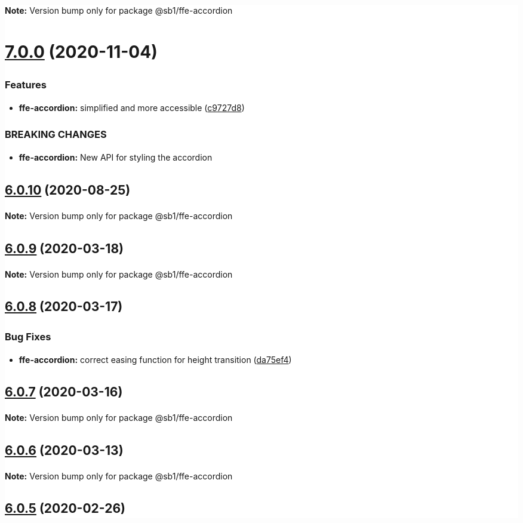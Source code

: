 **Note:** Version bump only for package @sb1/ffe-accordion

# [7.0.0](https://github.com/SpareBank1/designsystem/compare/@sb1/ffe-accordion@6.0.10...@sb1/ffe-accordion@7.0.0) (2020-11-04)

### Features

-   **ffe-accordion:** simplified and more accessible ([c9727d8](https://github.com/SpareBank1/designsystem/commit/c9727d84f81433f534ee7e1c868984ae58a68495))

### BREAKING CHANGES

-   **ffe-accordion:** New API for styling the accordion

## [6.0.10](https://github.com/SpareBank1/designsystem/compare/@sb1/ffe-accordion@6.0.9...@sb1/ffe-accordion@6.0.10) (2020-08-25)

**Note:** Version bump only for package @sb1/ffe-accordion

## [6.0.9](https://github.com/SpareBank1/designsystem/compare/@sb1/ffe-accordion@6.0.8...@sb1/ffe-accordion@6.0.9) (2020-03-18)

**Note:** Version bump only for package @sb1/ffe-accordion

## [6.0.8](https://github.com/SpareBank1/designsystem/compare/@sb1/ffe-accordion@6.0.7...@sb1/ffe-accordion@6.0.8) (2020-03-17)

### Bug Fixes

-   **ffe-accordion:** correct easing function for height transition ([da75ef4](https://github.com/SpareBank1/designsystem/commit/da75ef4e6ed41e376ab6fe230c4a52c85f6b5fc4))

## [6.0.7](https://github.com/SpareBank1/designsystem/compare/@sb1/ffe-accordion@6.0.6...@sb1/ffe-accordion@6.0.7) (2020-03-16)

**Note:** Version bump only for package @sb1/ffe-accordion

## [6.0.6](https://github.com/SpareBank1/designsystem/compare/@sb1/ffe-accordion@6.0.5...@sb1/ffe-accordion@6.0.6) (2020-03-13)

**Note:** Version bump only for package @sb1/ffe-accordion

## [6.0.5](https://github.com/SpareBank1/designsystem/compare/@sb1/ffe-accordion@6.0.4...@sb1/ffe-accordion@6.0.5) (2020-02-26)
